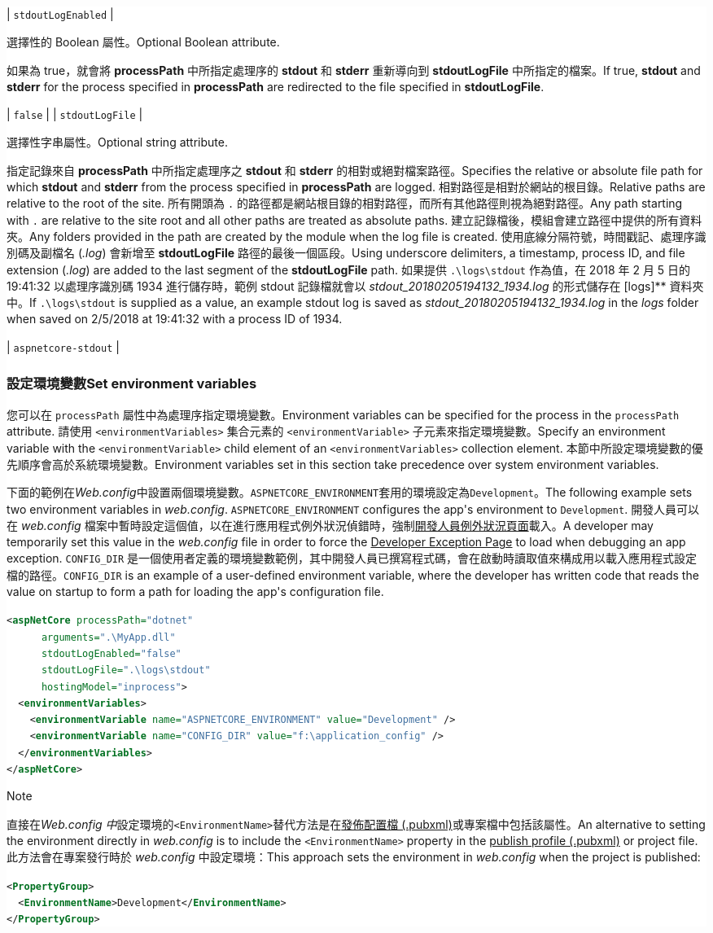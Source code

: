 | `stdoutLogEnabled` | <p><span data-ttu-id="71e08-224">選擇性的 Boolean 屬性。</span><span class="sxs-lookup"><span data-stu-id="71e08-224">Optional Boolean attribute.</span></span></p><p><span data-ttu-id="71e08-225">如果為 true，就會將 **processPath** 中所指定處理序的 **stdout** 和 **stderr** 重新導向到 **stdoutLogFile** 中所指定的檔案。</span><span class="sxs-lookup"><span data-stu-id="71e08-225">If true, **stdout** and **stderr** for the process specified in **processPath** are redirected to the file specified in **stdoutLogFile**.</span></span></p> | `false` |
| `stdoutLogFile` | <p><span data-ttu-id="71e08-226">選擇性字串屬性。</span><span class="sxs-lookup"><span data-stu-id="71e08-226">Optional string attribute.</span></span></p><p><span data-ttu-id="71e08-227">指定記錄來自 **processPath** 中所指定處理序之 **stdout** 和 **stderr** 的相對或絕對檔案路徑。</span><span class="sxs-lookup"><span data-stu-id="71e08-227">Specifies the relative or absolute file path for which **stdout** and **stderr** from the process specified in **processPath** are logged.</span></span> <span data-ttu-id="71e08-228">相對路徑是相對於網站的根目錄。</span><span class="sxs-lookup"><span data-stu-id="71e08-228">Relative paths are relative to the root of the site.</span></span> <span data-ttu-id="71e08-229">所有開頭為 `.` 的路徑都是網站根目錄的相對路徑，而所有其他路徑則視為絕對路徑。</span><span class="sxs-lookup"><span data-stu-id="71e08-229">Any path starting with `.` are relative to the site root and all other paths are treated as absolute paths.</span></span> <span data-ttu-id="71e08-230">建立記錄檔後，模組會建立路徑中提供的所有資料夾。</span><span class="sxs-lookup"><span data-stu-id="71e08-230">Any folders provided in the path are created by the module when the log file is created.</span></span> <span data-ttu-id="71e08-231">使用底線分隔符號，時間戳記、處理序識別碼及副檔名 (*.log*) 會新增至 **stdoutLogFile** 路徑的最後一個區段。</span><span class="sxs-lookup"><span data-stu-id="71e08-231">Using underscore delimiters, a timestamp, process ID, and file extension (*.log*) are added to the last segment of the **stdoutLogFile** path.</span></span> <span data-ttu-id="71e08-232">如果提供 `.\logs\stdout` 作為值，在 2018 年 2 月 5 日的 19:41:32 以處理序識別碼 1934 進行儲存時，範例 stdout 記錄檔就會以 *stdout_20180205194132_1934.log* 的形式儲存在 [logs]\*\* 資料夾中。</span><span class="sxs-lookup"><span data-stu-id="71e08-232">If `.\logs\stdout` is supplied as a value, an example stdout log is saved as *stdout_20180205194132_1934.log* in the *logs* folder when saved on 2/5/2018 at 19:41:32 with a process ID of 1934.</span></span></p> | `aspnetcore-stdout` |

### <a name="set-environment-variables"></a><span data-ttu-id="71e08-233">設定環境變數</span><span class="sxs-lookup"><span data-stu-id="71e08-233">Set environment variables</span></span>

<span data-ttu-id="71e08-234">您可以在 `processPath` 屬性中為處理序指定環境變數。</span><span class="sxs-lookup"><span data-stu-id="71e08-234">Environment variables can be specified for the process in the `processPath` attribute.</span></span> <span data-ttu-id="71e08-235">請使用 `<environmentVariables>` 集合元素的 `<environmentVariable>` 子元素來指定環境變數。</span><span class="sxs-lookup"><span data-stu-id="71e08-235">Specify an environment variable with the `<environmentVariable>` child element of an `<environmentVariables>` collection element.</span></span> <span data-ttu-id="71e08-236">本節中所設定環境變數的優先順序會高於系統環境變數。</span><span class="sxs-lookup"><span data-stu-id="71e08-236">Environment variables set in this section take precedence over system environment variables.</span></span>

<span data-ttu-id="71e08-237">下面的範例在*Web.config*中設置兩個環境變數。`ASPNETCORE_ENVIRONMENT`套用的環境設定為`Development`。</span><span class="sxs-lookup"><span data-stu-id="71e08-237">The following example sets two environment variables in *web.config*. `ASPNETCORE_ENVIRONMENT` configures the app's environment to `Development`.</span></span> <span data-ttu-id="71e08-238">開發人員可以在 *web.config* 檔案中暫時設定這個值，以在進行應用程式例外狀況偵錯時，強制[開發人員例外狀況頁面](xref:fundamentals/error-handling)載入。</span><span class="sxs-lookup"><span data-stu-id="71e08-238">A developer may temporarily set this value in the *web.config* file in order to force the [Developer Exception Page](xref:fundamentals/error-handling) to load when debugging an app exception.</span></span> <span data-ttu-id="71e08-239">`CONFIG_DIR` 是一個使用者定義的環境變數範例，其中開發人員已撰寫程式碼，會在啟動時讀取值來構成用以載入應用程式設定檔的路徑。</span><span class="sxs-lookup"><span data-stu-id="71e08-239">`CONFIG_DIR` is an example of a user-defined environment variable, where the developer has written code that reads the value on startup to form a path for loading the app's configuration file.</span></span>

```xml
<aspNetCore processPath="dotnet"
      arguments=".\MyApp.dll"
      stdoutLogEnabled="false"
      stdoutLogFile=".\logs\stdout"
      hostingModel="inprocess">
  <environmentVariables>
    <environmentVariable name="ASPNETCORE_ENVIRONMENT" value="Development" />
    <environmentVariable name="CONFIG_DIR" value="f:\application_config" />
  </environmentVariables>
</aspNetCore>
```

> [!NOTE]
> <span data-ttu-id="71e08-240">直接在*Web.config 中*設定環境的`<EnvironmentName>`替代方法是在[發佈配置檔 (.pubxml)](xref:host-and-deploy/visual-studio-publish-profiles)或專案檔中包括該屬性。</span><span class="sxs-lookup"><span data-stu-id="71e08-240">An alternative to setting the environment directly in *web.config* is to include the `<EnvironmentName>` property in the [publish profile (.pubxml)](xref:host-and-deploy/visual-studio-publish-profiles) or project file.</span></span> <span data-ttu-id="71e08-241">此方法會在專案發行時於 *web.config* 中設定環境：</span><span class="sxs-lookup"><span data-stu-id="71e08-241">This approach sets the environment in *web.config* when the project is published:</span></span>
>
> ```xml
> <PropertyGroup>
>   <EnvironmentName>Development</EnvironmentName>
> </PropertyGroup>
> ```

